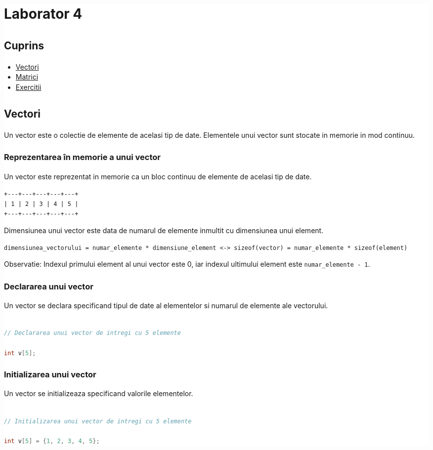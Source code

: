 # Laborator 4

## Cuprins

- [Vectori](#vectori)
- [Matrici](#matrici)
- [Exercitii](#exercitii)

## Vectori

Un vector este o colectie de elemente de acelasi tip de date. Elementele unui vector sunt stocate in memorie in mod
continuu.

### Reprezentarea în memorie a unui vector

Un vector este reprezentat in memorie ca un bloc continuu de elemente de acelasi tip de date.

```
+---+---+---+---+---+
| 1 | 2 | 3 | 4 | 5 |
+---+---+---+---+---+
```

Dimensiunea unui vector este data de numarul de elemente inmultit cu dimensiunea unui element.

```
dimensiunea_vectorului = numar_elemente * dimensiune_element <-> sizeof(vector) = numar_elemente * sizeof(element)
```

Observatie: Indexul primului element al unui vector este 0, iar indexul ultimului element este `numar_elemente - 1`.

### Declararea unui vector

Un vector se declara specificand tipul de date al elementelor si numarul de elemente ale vectorului.

```cpp

// Declararea unui vector de intregi cu 5 elemente

int v[5];

```

### Initializarea unui vector

Un vector se initializeaza specificand valorile elementelor.

```cpp

// Initializarea unui vector de intregi cu 5 elemente

int v[5] = {1, 2, 3, 4, 5};

```
